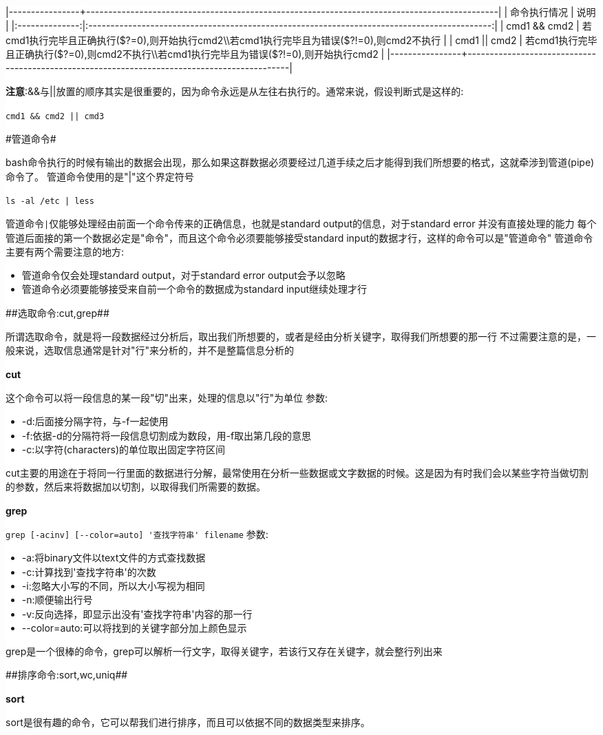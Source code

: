 |----------------+---------------------------------------------------------------------------------------------|
|  命令执行情况  |                  说明                                                                       |
|:--------------:|:-------------------------------------------------------------------------------------------:|
|  cmd1 && cmd2  |  若cmd1执行完毕且正确执行($?=0),则开始执行cmd2\\若cmd1执行完毕且为错误($?!=0),则cmd2不执行  |
|  cmd1 \|\| cmd2  |  若cmd1执行完毕且正确执行($?=0),则cmd2不执行\\若cmd1执行完毕且为错误($?!=0),则开始执行cmd2  |
|----------------+---------------------------------------------------------------------------------------------|

**注意**:&&与\|\|放置的顺序其实是很重要的，因为命令永远是从左往右执行的。通常来说，假设判断式是这样的:

`cmd1 && cmd2 || cmd3`

#管道命令#

bash命令执行的时候有输出的数据会出现，那么如果这群数据必须要经过几道手续之后才能得到我们所想要的格式，这就牵涉到管道(pipe)命令了。
管道命令使用的是"|"这个界定符号

`ls -al /etc | less`

管道命令`|`仅能够处理经由前面一个命令传来的正确信息，也就是standard output的信息，对于standard error 并没有直接处理的能力
每个管道后面接的第一个数据必定是"命令"，而且这个命令必须要能够接受standard input的数据才行，这样的命令可以是"管道命令"
管道命令主要有两个需要注意的地方:

- 管道命令仅会处理standard output，对于standard error output会予以忽略
- 管道命令必须要能够接受来自前一个命令的数据成为standard input继续处理才行

##选取命令:cut,grep##

所谓选取命令，就是将一段数据经过分析后，取出我们所想要的，或者是经由分析关键字，取得我们所想要的那一行
不过需要注意的是，一般来说，选取信息通常是针对"行"来分析的，并不是整篇信息分析的

**cut**

这个命令可以将一段信息的某一段"切"出来，处理的信息以"行"为单位
参数:

- -d:后面接分隔字符，与-f一起使用
- -f:依据-d的分隔符将一段信息切割成为数段，用-f取出第几段的意思
- -c:以字符(characters)的单位取出固定字符区间

cut主要的用途在于将同一行里面的数据进行分解，最常使用在分析一些数据或文字数据的时候。这是因为有时我们会以某些字符当做切割的参数，然后来将数据加以切割，以取得我们所需要的数据。

**grep**

`grep [-acinv] [--color=auto] '查找字符串' filename`
参数:

- -a:将binary文件以text文件的方式查找数据
- -c:计算找到'查找字符串'的次数
- -i:忽略大小写的不同，所以大小写视为相同
- -n:顺便输出行号
- -v:反向选择，即显示出没有'查找字符串'内容的那一行
- --color=auto:可以将找到的关键字部分加上颜色显示

grep是一个很棒的命令，grep可以解析一行文字，取得关键字，若该行又存在关键字，就会整行列出来

##排序命令:sort,wc,uniq##

**sort**

sort是很有趣的命令，它可以帮我们进行排序，而且可以依据不同的数据类型来排序。
